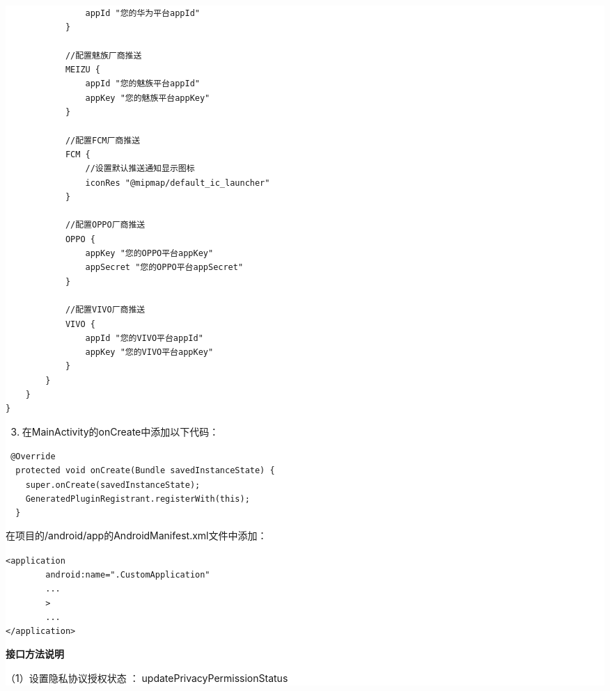 ```
                appId "您的华为平台appId"
            }

			//配置魅族厂商推送
            MEIZU {
                appId "您的魅族平台appId"
                appKey "您的魅族平台appKey"
            }

			//配置FCM厂商推送
            FCM {
                //设置默认推送通知显示图标
                iconRes "@mipmap/default_ic_launcher"
            }

            //配置OPPO厂商推送
            OPPO {
                appKey "您的OPPO平台appKey"
                appSecret "您的OPPO平台appSecret"
            }

            //配置VIVO厂商推送
            VIVO {
                appId "您的VIVO平台appId"
                appKey "您的VIVO平台appKey"
            }
        }
    }
}
```
3.  在MainActivity的onCreate中添加以下代码：


```
 @Override
  protected void onCreate(Bundle savedInstanceState) {
    super.onCreate(savedInstanceState);
    GeneratedPluginRegistrant.registerWith(this);
  }
```
在项目的/android/app的AndroidManifest.xml文件中添加：

```
<application
        android:name=".CustomApplication"
        ... 
        >
        ...
</application>
```
 
**接口方法说明**

（1）设置隐私协议授权状态 ：
updatePrivacyPermissionStatus
